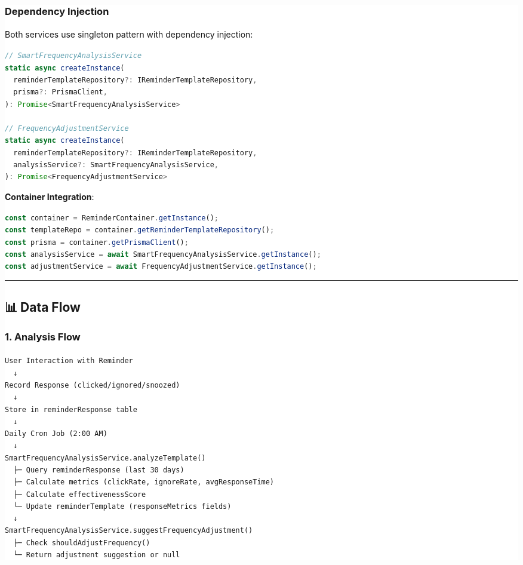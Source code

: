 ### Dependency Injection

Both services use singleton pattern with dependency injection:

```typescript
// SmartFrequencyAnalysisService
static async createInstance(
  reminderTemplateRepository?: IReminderTemplateRepository,
  prisma?: PrismaClient,
): Promise<SmartFrequencyAnalysisService>

// FrequencyAdjustmentService
static async createInstance(
  reminderTemplateRepository?: IReminderTemplateRepository,
  analysisService?: SmartFrequencyAnalysisService,
): Promise<FrequencyAdjustmentService>
```

**Container Integration**:
```typescript
const container = ReminderContainer.getInstance();
const templateRepo = container.getReminderTemplateRepository();
const prisma = container.getPrismaClient();
const analysisService = await SmartFrequencyAnalysisService.getInstance();
const adjustmentService = await FrequencyAdjustmentService.getInstance();
```

---

## 📊 Data Flow

### 1. Analysis Flow

```
User Interaction with Reminder
  ↓
Record Response (clicked/ignored/snoozed)
  ↓
Store in reminderResponse table
  ↓
Daily Cron Job (2:00 AM)
  ↓
SmartFrequencyAnalysisService.analyzeTemplate()
  ├─ Query reminderResponse (last 30 days)
  ├─ Calculate metrics (clickRate, ignoreRate, avgResponseTime)
  ├─ Calculate effectivenessScore
  └─ Update reminderTemplate (responseMetrics fields)
  ↓
SmartFrequencyAnalysisService.suggestFrequencyAdjustment()
  ├─ Check shouldAdjustFrequency()
  └─ Return adjustment suggestion or null
```
